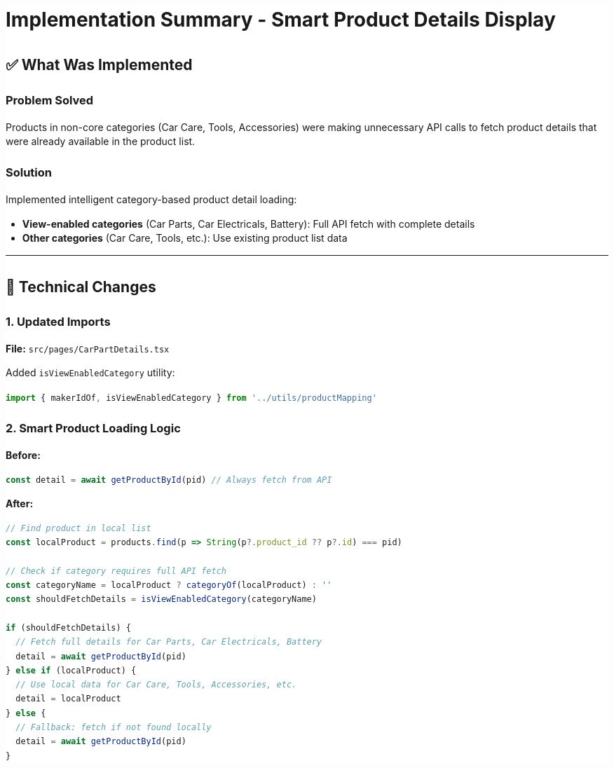 # Implementation Summary - Smart Product Details Display

## ✅ What Was Implemented

### Problem Solved
Products in non-core categories (Car Care, Tools, Accessories) were making unnecessary API calls to fetch product details that were already available in the product list.

### Solution
Implemented intelligent category-based product detail loading:
- **View-enabled categories** (Car Parts, Car Electricals, Battery): Full API fetch with complete details
- **Other categories** (Car Care, Tools, etc.): Use existing product list data

---

## 🔧 Technical Changes

### 1. Updated Imports
**File:** `src/pages/CarPartDetails.tsx`

Added `isViewEnabledCategory` utility:
```typescript
import { makerIdOf, isViewEnabledCategory } from '../utils/productMapping'
```

### 2. Smart Product Loading Logic

**Before:**
```typescript
const detail = await getProductById(pid) // Always fetch from API
```

**After:**
```typescript
// Find product in local list
const localProduct = products.find(p => String(p?.product_id ?? p?.id) === pid)

// Check if category requires full API fetch
const categoryName = localProduct ? categoryOf(localProduct) : ''
const shouldFetchDetails = isViewEnabledCategory(categoryName)

if (shouldFetchDetails) {
  // Fetch full details for Car Parts, Car Electricals, Battery
  detail = await getProductById(pid)
} else if (localProduct) {
  // Use local data for Car Care, Tools, Accessories, etc.
  detail = localProduct
} else {
  // Fallback: fetch if not found locally
  detail = await getProductById(pid)
}
```
